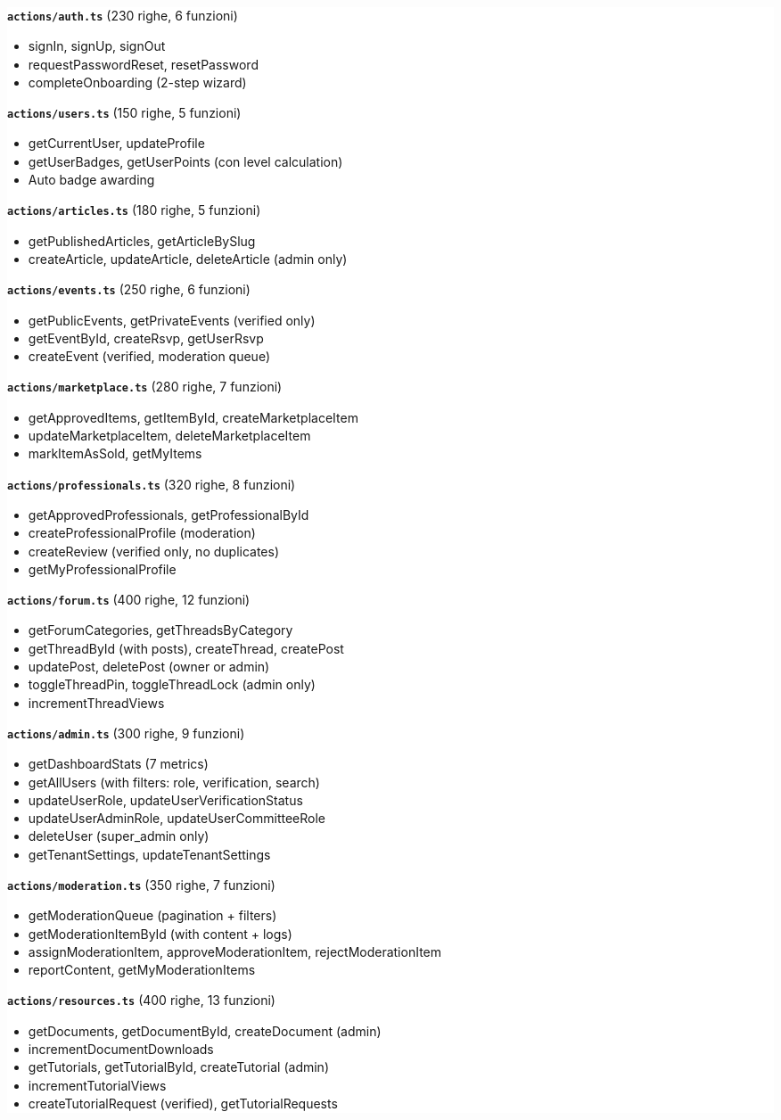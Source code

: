 **`actions/auth.ts`** (230 righe, 6 funzioni)
- signIn, signUp, signOut
- requestPasswordReset, resetPassword
- completeOnboarding (2-step wizard)

**`actions/users.ts`** (150 righe, 5 funzioni)
- getCurrentUser, updateProfile
- getUserBadges, getUserPoints (con level calculation)
- Auto badge awarding

**`actions/articles.ts`** (180 righe, 5 funzioni)
- getPublishedArticles, getArticleBySlug
- createArticle, updateArticle, deleteArticle (admin only)

**`actions/events.ts`** (250 righe, 6 funzioni)
- getPublicEvents, getPrivateEvents (verified only)
- getEventById, createRsvp, getUserRsvp
- createEvent (verified, moderation queue)

**`actions/marketplace.ts`** (280 righe, 7 funzioni)
- getApprovedItems, getItemById, createMarketplaceItem
- updateMarketplaceItem, deleteMarketplaceItem
- markItemAsSold, getMyItems

**`actions/professionals.ts`** (320 righe, 8 funzioni)
- getApprovedProfessionals, getProfessionalById
- createProfessionalProfile (moderation)
- createReview (verified only, no duplicates)
- getMyProfessionalProfile

**`actions/forum.ts`** (400 righe, 12 funzioni)
- getForumCategories, getThreadsByCategory
- getThreadById (with posts), createThread, createPost
- updatePost, deletePost (owner or admin)
- toggleThreadPin, toggleThreadLock (admin only)
- incrementThreadViews

**`actions/admin.ts`** (300 righe, 9 funzioni)
- getDashboardStats (7 metrics)
- getAllUsers (with filters: role, verification, search)
- updateUserRole, updateUserVerificationStatus
- updateUserAdminRole, updateUserCommitteeRole
- deleteUser (super_admin only)
- getTenantSettings, updateTenantSettings

**`actions/moderation.ts`** (350 righe, 7 funzioni)
- getModerationQueue (pagination + filters)
- getModerationItemById (with content + logs)
- assignModerationItem, approveModerationItem, rejectModerationItem
- reportContent, getMyModerationItems

**`actions/resources.ts`** (400 righe, 13 funzioni)
- getDocuments, getDocumentById, createDocument (admin)
- incrementDocumentDownloads
- getTutorials, getTutorialById, createTutorial (admin)
- incrementTutorialViews
- createTutorialRequest (verified), getTutorialRequests

